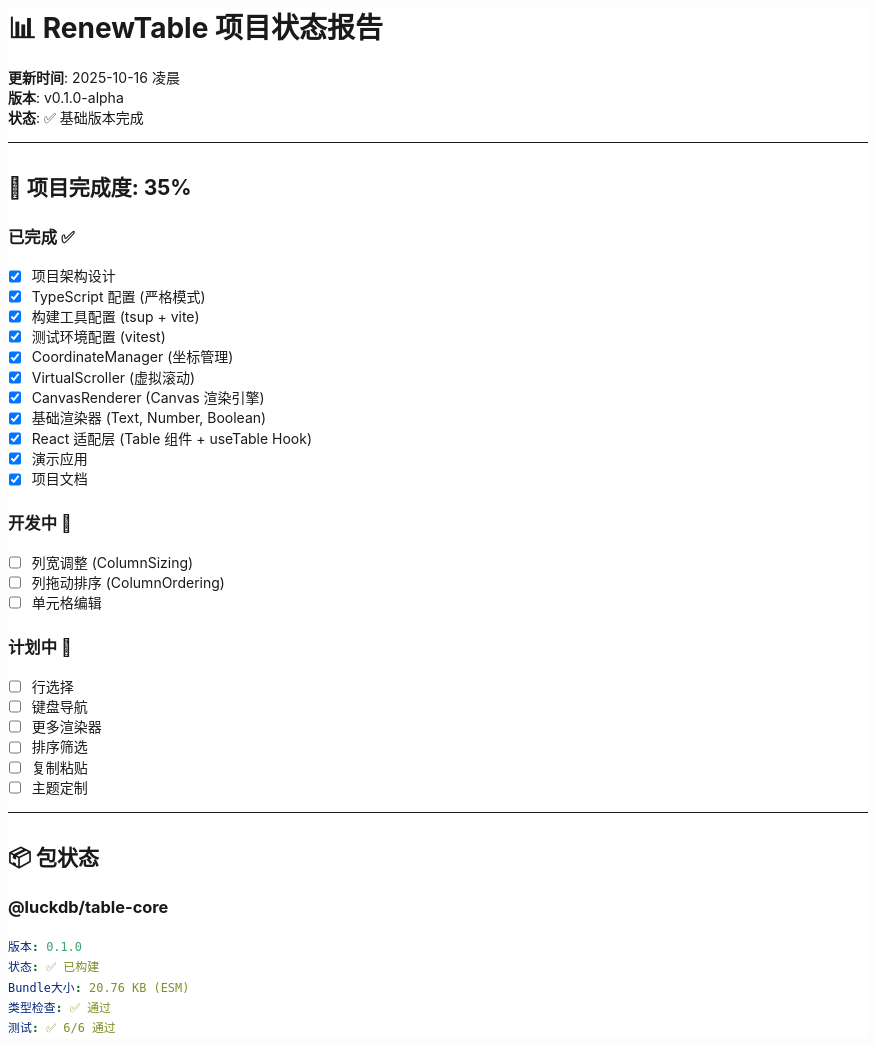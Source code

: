 # 📊 RenewTable 项目状态报告

**更新时间**: 2025-10-16 凌晨  
**版本**: v0.1.0-alpha  
**状态**: ✅ 基础版本完成

---

## 🎯 项目完成度: 35%

### 已完成 ✅

- [x] 项目架构设计
- [x] TypeScript 配置 (严格模式)
- [x] 构建工具配置 (tsup + vite)
- [x] 测试环境配置 (vitest)
- [x] CoordinateManager (坐标管理)
- [x] VirtualScroller (虚拟滚动)
- [x] CanvasRenderer (Canvas 渲染引擎)
- [x] 基础渲染器 (Text, Number, Boolean)
- [x] React 适配层 (Table 组件 + useTable Hook)
- [x] 演示应用
- [x] 项目文档

### 开发中 🚧

- [ ] 列宽调整 (ColumnSizing)
- [ ] 列拖动排序 (ColumnOrdering)
- [ ] 单元格编辑

### 计划中 📅

- [ ] 行选择
- [ ] 键盘导航
- [ ] 更多渲染器
- [ ] 排序筛选
- [ ] 复制粘贴
- [ ] 主题定制

---

## 📦 包状态

### @luckdb/table-core

```yaml
版本: 0.1.0
状态: ✅ 已构建
Bundle大小: 20.76 KB (ESM)
类型检查: ✅ 通过
测试: ✅ 6/6 通过
```
